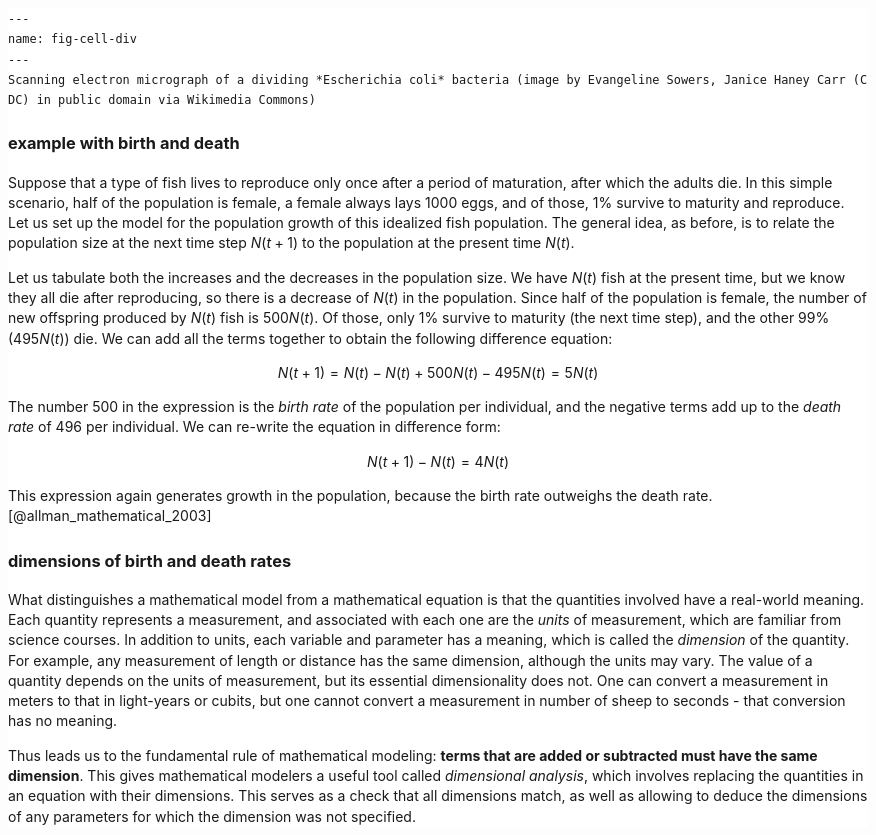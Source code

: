 
```{figure} images/Ecoli_dividing.png
---
name: fig-cell-div
---
Scanning electron micrograph of a dividing *Escherichia coli* bacteria (image by Evangeline Sowers, Janice Haney Carr (CDC) in public domain via Wikimedia Commons)
```


### example with birth and death

Suppose that a type of fish lives to reproduce only once after a period of maturation, after which the adults die. In this simple scenario, half of the population is female, a female always lays 1000 eggs, and of those, 1% survive to maturity and reproduce. Let us set up the model for the population growth of this idealized fish population. The general idea, as before, is to relate the population size at the next time step $N(t+1)$ to the population at the present time $N(t)$.

Let us tabulate both the increases and the decreases in the population size. We have $N(t)$ fish at the present time, but we know they all die after reproducing, so there is a decrease of $N(t)$ in the population. Since half of the population is female, the number of new offspring produced by $N(t)$ fish is $500N(t)$. Of those, only 1% survive to maturity (the next time step), and the other 99% ($495N(t)$) die. We can add all the terms together to obtain the following difference equation:

$$
N(t+1) = N(t) - N(t) + 500N(t) - 495 N(t)  = 5N(t)
$$

The number 500 in the expression is the *birth rate* of the population per individual, and the negative terms add up to the *death rate* of 496 per individual. We can re-write the equation in difference form: 

$$
N(t+1) - N(t) = 4N(t)
$$

This expression again generates growth in the population, because the birth rate outweighs the death rate. [@allman_mathematical_2003]

### dimensions of birth and death rates

What distinguishes a mathematical model from a mathematical equation is that the quantities involved have a real-world meaning. Each quantity represents a measurement, and associated with each one are the *units* of measurement, which are familiar from science courses. In addition to units, each variable and parameter has a meaning, which is called the *dimension* of the quantity. For example, any measurement of length or distance has the same dimension, although the units may vary. The value
of a quantity depends on the units of measurement, but its essential dimensionality does not. One can convert a measurement in meters to that in light-years or cubits, but one cannot convert a measurement in number of sheep to seconds - that conversion has no meaning.

Thus leads us to the fundamental rule of mathematical modeling: **terms that are added or subtracted must have the same dimension**. This gives mathematical modelers a useful tool called *dimensional analysis*, which involves replacing the quantities in an equation with their dimensions. This serves as a check that all dimensions match, as well as allowing to deduce the dimensions of any parameters for which the dimension was not specified.
